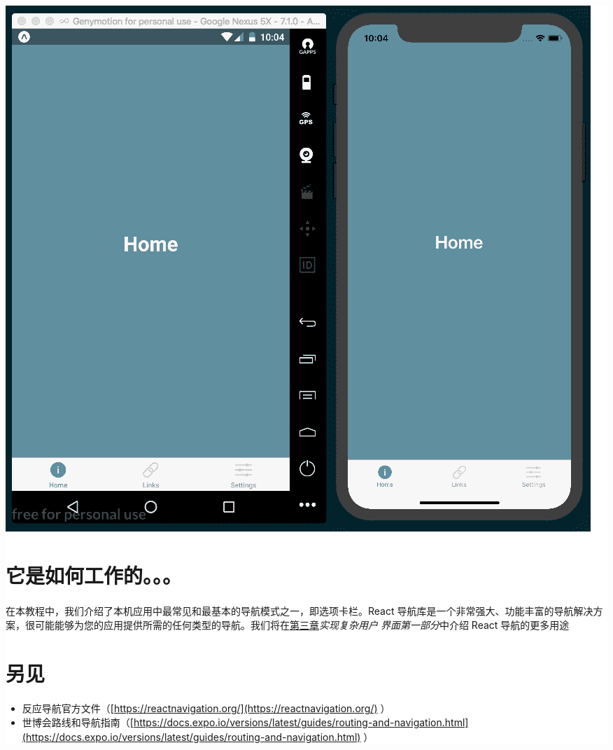 ![](img/10300526-2ca1-44b3-a4d7-8c8e94c3bf5a.png)

# 它是如何工作的。。。

在本教程中，我们介绍了本机应用中最常见和最基本的导航模式之一，即选项卡栏。React 导航库是一个非常强大、功能丰富的导航解决方案，很可能能够为您的应用提供所需的任何类型的导航。我们将在[第三章](02.html)*实现复杂用户
界面第一部分*中介绍 React 导航的更多用途

# 另见

*   反应导航官方文件（[https://reactnavigation.org/](https://reactnavigation.org/) ）
*   世博会路线和导航指南（[https://docs.expo.io/versions/latest/guides/routing-and-navigation.html](https://docs.expo.io/versions/latest/guides/routing-and-navigation.html) ）